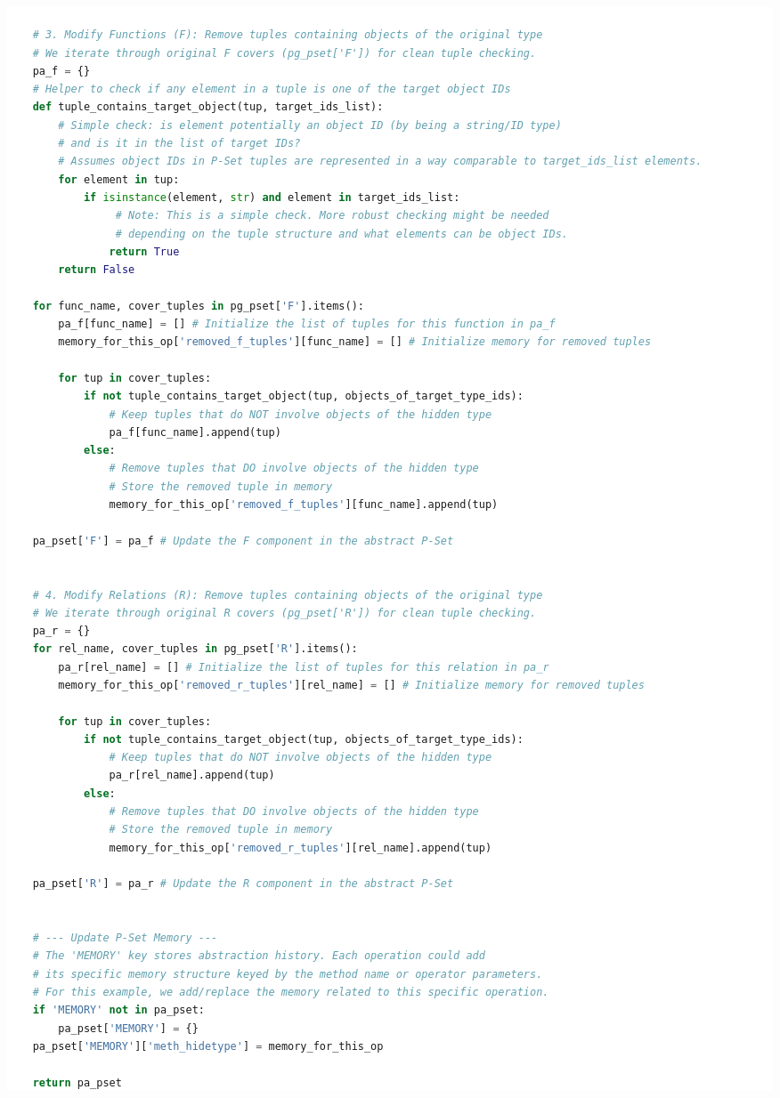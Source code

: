 ```python

    # 3. Modify Functions (F): Remove tuples containing objects of the original type
    # We iterate through original F covers (pg_pset['F']) for clean tuple checking.
    pa_f = {}
    # Helper to check if any element in a tuple is one of the target object IDs
    def tuple_contains_target_object(tup, target_ids_list):
        # Simple check: is element potentially an object ID (by being a string/ID type)
        # and is it in the list of target IDs?
        # Assumes object IDs in P-Set tuples are represented in a way comparable to target_ids_list elements.
        for element in tup:
            if isinstance(element, str) and element in target_ids_list:
                 # Note: This is a simple check. More robust checking might be needed
                 # depending on the tuple structure and what elements can be object IDs.
                return True
        return False

    for func_name, cover_tuples in pg_pset['F'].items():
        pa_f[func_name] = [] # Initialize the list of tuples for this function in pa_f
        memory_for_this_op['removed_f_tuples'][func_name] = [] # Initialize memory for removed tuples

        for tup in cover_tuples:
            if not tuple_contains_target_object(tup, objects_of_target_type_ids):
                # Keep tuples that do NOT involve objects of the hidden type
                pa_f[func_name].append(tup)
            else:
                # Remove tuples that DO involve objects of the hidden type
                # Store the removed tuple in memory
                memory_for_this_op['removed_f_tuples'][func_name].append(tup)

    pa_pset['F'] = pa_f # Update the F component in the abstract P-Set


    # 4. Modify Relations (R): Remove tuples containing objects of the original type
    # We iterate through original R covers (pg_pset['R']) for clean tuple checking.
    pa_r = {}
    for rel_name, cover_tuples in pg_pset['R'].items():
        pa_r[rel_name] = [] # Initialize the list of tuples for this relation in pa_r
        memory_for_this_op['removed_r_tuples'][rel_name] = [] # Initialize memory for removed tuples

        for tup in cover_tuples:
            if not tuple_contains_target_object(tup, objects_of_target_type_ids):
                # Keep tuples that do NOT involve objects of the hidden type
                pa_r[rel_name].append(tup)
            else:
                # Remove tuples that DO involve objects of the hidden type
                # Store the removed tuple in memory
                memory_for_this_op['removed_r_tuples'][rel_name].append(tup)

    pa_pset['R'] = pa_r # Update the R component in the abstract P-Set


    # --- Update P-Set Memory ---
    # The 'MEMORY' key stores abstraction history. Each operation could add
    # its specific memory structure keyed by the method name or operator parameters.
    # For this example, we add/replace the memory related to this specific operation.
    if 'MEMORY' not in pa_pset:
        pa_pset['MEMORY'] = {}
    pa_pset['MEMORY']['meth_hidetype'] = memory_for_this_op

    return pa_pset
```